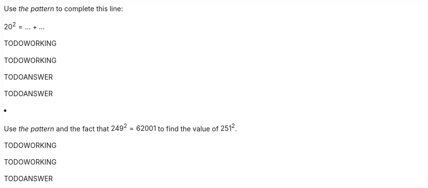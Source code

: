 Use *the pattern* to complete this line:

$20^{2} = \ldots + \ldots$

</div>
<div class='workings'>
<div class='working'>

TODOWORKING

</div>
<div class='working'>

TODOWORKING

</div>
</div>
<div class='answers'>
<div class='answer'>

TODOANSWER

</div>
<div class='answer'>

TODOANSWER

</div>
</div>

</div>
</li>
<li>
<div class='question_envelope rag_red subquestion'>
<div class='topics'>
<ul>
</ul>
</div>
<div class='question subquestion'>

Use *the pattern* and the fact that $249^{2} = 62001$ to find the value of $251^{2}$.

</div>
<div class='workings'>
<div class='working'>

TODOWORKING

</div>
<div class='working'>

TODOWORKING

</div>
</div>
<div class='answers'>
<div class='answer'>

TODOANSWER
